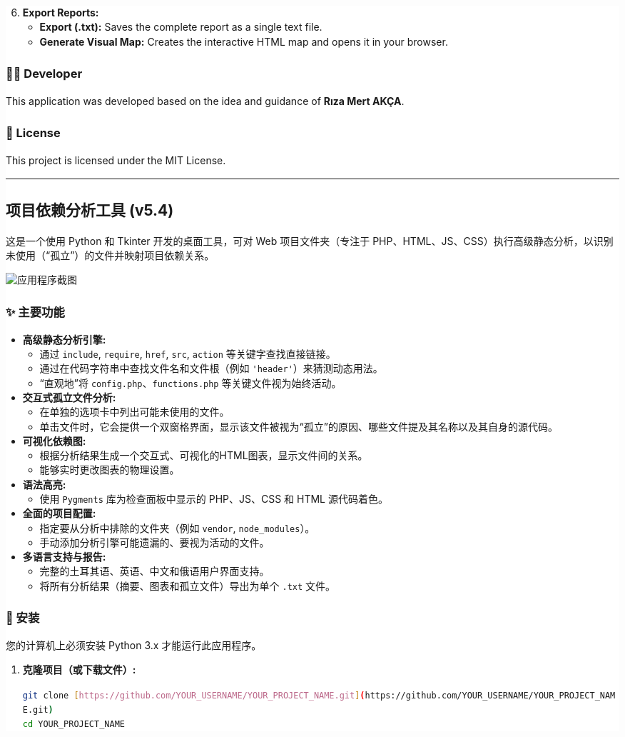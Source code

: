 6.  **Export Reports:**
    * **Export (.txt):** Saves the complete report as a single text file.
    * **Generate Visual Map:** Creates the interactive HTML map and opens it in your browser.

### 🧑‍💻 Developer

This application was developed based on the idea and guidance of **Rıza Mert AKÇA**.

### 📜 License

This project is licensed under the MIT License.

</div>

---

<div id="中文">

## 项目依赖分析工具 (v5.4)

这是一个使用 Python 和 Tkinter 开发的桌面工具，可对 Web 项目文件夹（专注于 PHP、HTML、JS、CSS）执行高级静态分析，以识别未使用（“孤立”）的文件并映射项目依赖关系。

![应用程序截图](screenshot.png)

### ✨ 主要功能

* **高级静态分析引擎:**
    * 通过 `include`, `require`, `href`, `src`, `action` 等关键字查找直接链接。
    * 通过在代码字符串中查找文件名和文件根（例如 `'header'`）来猜测动态用法。
    * “直观地”将 `config.php`、`functions.php` 等关键文件视为始终活动。
* **交互式孤立文件分析:**
    * 在单独的选项卡中列出可能未使用的文件。
    * 单击文件时，它会提供一个双窗格界面，显示该文件被视为“孤立”的原因、哪些文件提及其名称以及其自身的源代码。
* **可视化依赖图:**
    * 根据分析结果生成一个交互式、可视化的HTML图表，显示文件间的关系。
    * 能够实时更改图表的物理设置。
* **语法高亮:**
    * 使用 `Pygments` 库为检查面板中显示的 PHP、JS、CSS 和 HTML 源代码着色。
* **全面的项目配置:**
    * 指定要从分析中排除的文件夹（例如 `vendor`, `node_modules`）。
    * 手动添加分析引擎可能遗漏的、要视为活动的文件。
* **多语言支持与报告:**
    * 完整的土耳其语、英语、中文和俄语用户界面支持。
    * 将所有分析结果（摘要、图表和孤立文件）导出为单个 `.txt` 文件。

### 🚀 安装

您的计算机上必须安装 Python 3.x 才能运行此应用程序。

1.  **克隆项目（或下载文件）:**
    ```sh
    git clone [https://github.com/YOUR_USERNAME/YOUR_PROJECT_NAME.git](https://github.com/YOUR_USERNAME/YOUR_PROJECT_NAME.git)
    cd YOUR_PROJECT_NAME
    ```
